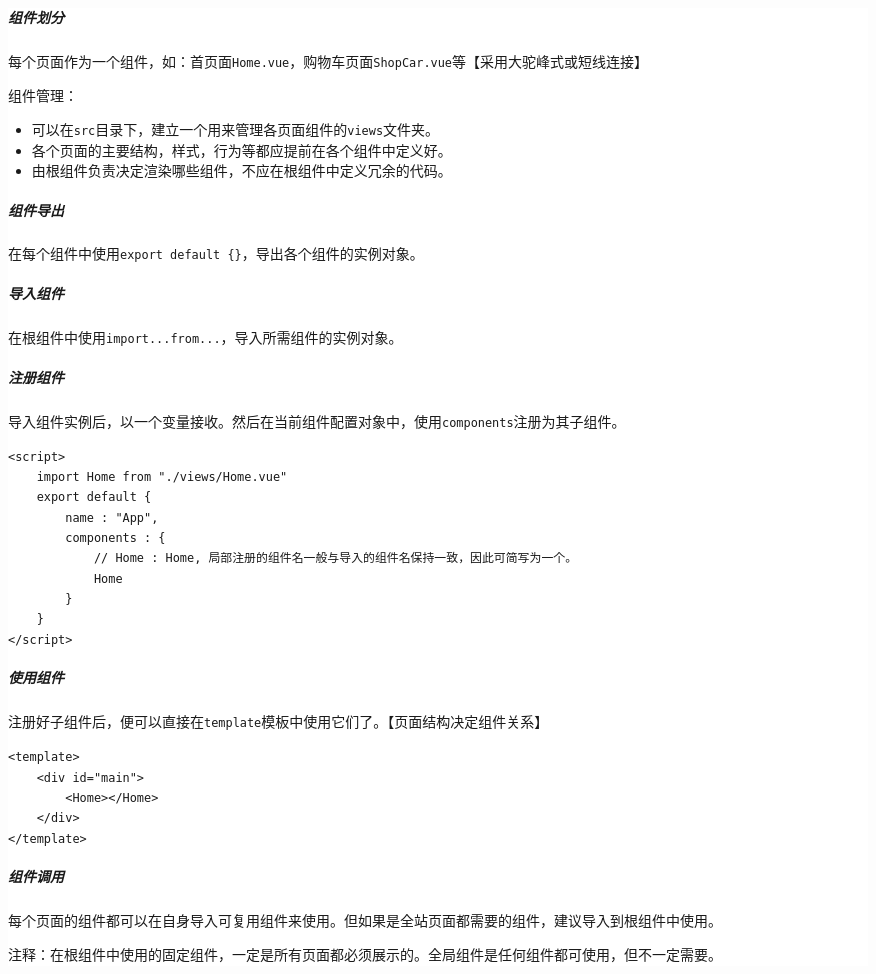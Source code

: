 ##### 组件划分

每个页面作为一个组件，如：首页面`Home.vue`，购物车页面`ShopCar.vue`等【采用大驼峰式或短线连接】

组件管理：

- 可以在`src`目录下，建立一个用来管理各页面组件的`views`文件夹。
- 各个页面的主要结构，样式，行为等都应提前在各个组件中定义好。
- 由根组件负责决定渲染哪些组件，不应在根组件中定义冗余的代码。



##### 组件导出

在每个组件中使用`export default {}`，导出各个组件的实例对象。



##### 导入组件

在根组件中使用`import...from...`，导入所需组件的实例对象。



##### 注册组件

导入组件实例后，以一个变量接收。然后在当前组件配置对象中，使用`components`注册为其子组件。

```vue
<script>
	import Home from "./views/Home.vue"
	export default {
        name : "App",
        components : {
            // Home : Home, 局部注册的组件名一般与导入的组件名保持一致，因此可简写为一个。
            Home
        }
    }
</script>
```



##### 使用组件

注册好子组件后，便可以直接在`template`模板中使用它们了。【页面结构决定组件关系】

```vue
<template>
	<div id="main">
        <Home></Home>
    </div>
</template>
```



##### 组件调用

每个页面的组件都可以在自身导入可复用组件来使用。但如果是全站页面都需要的组件，建议导入到根组件中使用。

注释：在根组件中使用的固定组件，一定是所有页面都必须展示的。全局组件是任何组件都可使用，但不一定需要。
